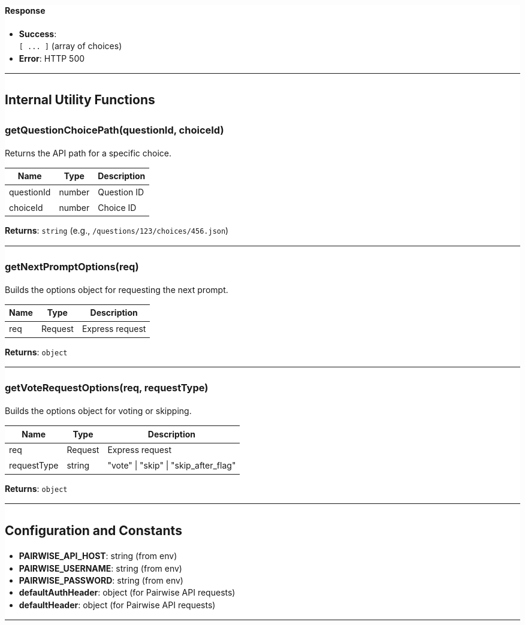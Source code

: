 #### Response

- **Success**:  
  `[ ... ]` (array of choices)
- **Error**: HTTP 500

---

## Internal Utility Functions

### getQuestionChoicePath(questionId, choiceId)
Returns the API path for a specific choice.

| Name      | Type   | Description         |
|-----------|--------|---------------------|
| questionId| number | Question ID         |
| choiceId  | number | Choice ID           |

**Returns**: `string` (e.g., `/questions/123/choices/456.json`)

---

### getNextPromptOptions(req)
Builds the options object for requesting the next prompt.

| Name | Type    | Description         |
|------|---------|---------------------|
| req  | Request | Express request     |

**Returns**: `object`

---

### getVoteRequestOptions(req, requestType)
Builds the options object for voting or skipping.

| Name        | Type   | Description         |
|-------------|--------|---------------------|
| req         | Request| Express request     |
| requestType | string | "vote" \| "skip" \| "skip_after_flag" |

**Returns**: `object`

---

## Configuration and Constants

- **PAIRWISE_API_HOST**: string (from env)
- **PAIRWISE_USERNAME**: string (from env)
- **PAIRWISE_PASSWORD**: string (from env)
- **defaultAuthHeader**: object (for Pairwise API requests)
- **defaultHeader**: object (for Pairwise API requests)

---